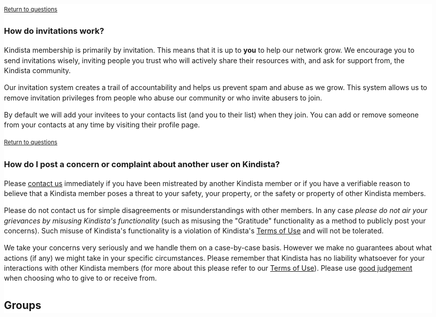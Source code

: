 <small><a href="#questions">Return to questions</a></small>
<a id="how-do-invitations-work"></a>

### How do invitations work?

Kindista membership is primarily by invitation.
This means that it is up to **you** to help our network grow.
We encourage you to send invitations wisely, inviting people you trust 
who will actively share their resources with, and ask for support from,
the Kindista community.

Our invitation system creates a trail of accountability 
and helps us prevent spam and abuse as we grow.
This system allows us to remove invitation privileges 
from people who abuse our community or who invite abusers to join.

By default we will add your invitees to your contacts list (and
you to their list) when they join. You can add or remove 
someone from your contacts at any time by visiting their profile page.

<small><a href="#questions">Return to questions</a></small>
<a id="flagging-other-users"></a>

### How do I post a concern or complaint about another user on Kindista?

Please [contact us](/contact-us) immediately if you have been mistreated 
by another Kindista member or if you have a verifiable reason to believe 
that a Kindista member poses a threat to your safety, your property, or the 
safety or property of other Kindista members.

Please do not contact us for simple disagreements or misunderstandings 
with other members.
In any case 
_please do not air your grievances by misusing Kindista's functionality_ 
(such as misusing the "Gratitude" functionality as a 
method to publicly post your concerns).  Such misuse of Kindista's 
functionality is a violation of Kindista's [Terms of Use](/terms) and will 
not be tolerated.

We take your concerns very seriously and we handle them on a case-by-case 
basis. 
However we make no guarantees about what actions (if any) we might take 
in your specific circumstances. 
Please remember that Kindista has no liability whatsoever for your 
interactions with other Kindista members (for more about this 
please refer to our [Terms of Use](/terms)).
Please use [good judgement](#can-i-trust-someone-on-kindista) when choosing 
who to give to or receive from.


## Groups

<a id="what-are-groups"></a>
